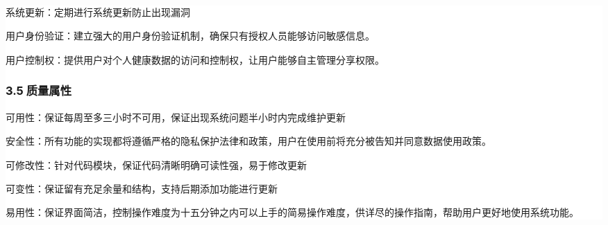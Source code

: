 系统更新：定期进行系统更新防止出现漏洞

用户身份验证：建立强大的用户身份验证机制，确保只有授权人员能够访问敏感信息。

用户控制权：提供用户对个人健康数据的访问和控制权，让用户能够自主管理分享权限。

### 3.5 质量属性

可用性：保证每周至多三小时不可用，保证出现系统问题半小时内完成维护更新

安全性：所有功能的实现都将遵循严格的隐私保护法律和政策，用户在使用前将充分被告知并同意数据使用政策。

可修改性：针对代码模块，保证代码清晰明确可读性强，易于修改更新

可变性：保证留有充足余量和结构，支持后期添加功能进行更新

易用性：保证界面简洁，控制操作难度为十五分钟之内可以上手的简易操作难度，供详尽的操作指南，帮助用户更好地使用系统功能。

